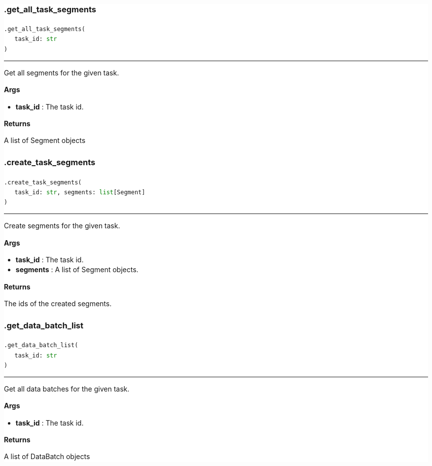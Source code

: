 ### .get_all_task_segments
```python
.get_all_task_segments(
   task_id: str
)
```

---
Get all segments for the given task.


**Args**

* **task_id**  : The task id.


**Returns**

A list of Segment objects

### .create_task_segments
```python
.create_task_segments(
   task_id: str, segments: list[Segment]
)
```

---
Create segments for the given task.


**Args**

* **task_id**  : The task id.
* **segments**  : A list of Segment objects.


**Returns**

The ids of the created segments.

### .get_data_batch_list
```python
.get_data_batch_list(
   task_id: str
)
```

---
Get all data batches for the given task.


**Args**

* **task_id**  : The task id.


**Returns**

A list of DataBatch objects
